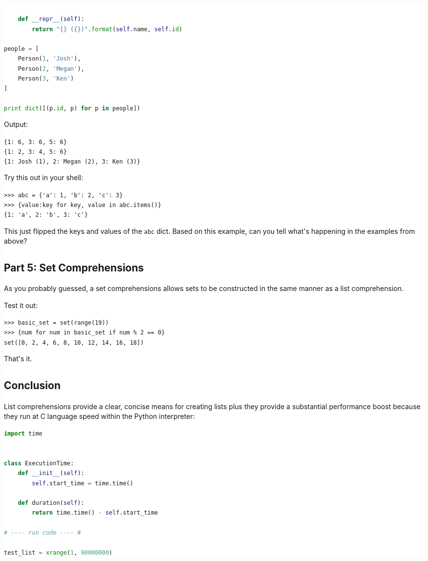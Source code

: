```python

    def __repr__(self):
        return "{} ({})".format(self.name, self.id)

people = [
    Person(1, 'Josh'),
    Person(2, 'Megan'),
    Person(3, 'Ken')
]

print dict([(p.id, p) for p in people])
```

Output:

```
{1: 6, 3: 6, 5: 6}
{1: 2, 3: 4, 5: 6}
{1: Josh (1), 2: Megan (2), 3: Ken (3)}
```

Try this out in your shell:

```
>>> abc = {'a': 1, 'b': 2, 'c': 3}
>>> {value:key for key, value in abc.items()}
{1: 'a', 2: 'b', 3: 'c'}
```

This just flipped the keys and values of the `abc` dict. Based on this example, can you tell what's happening in the examples from above?

## Part 5: Set Comprehensions

As you probably guessed, a set comprehensions allows sets to be constructed in the same manner as a list comprehension.

Test it out:

```
>>> basic_set = set(range(19))
>>> {num for num in basic_set if num % 2 == 0}
set([0, 2, 4, 6, 8, 10, 12, 14, 16, 18])
```

That's it.


## Conclusion

List comprehensions provide a clear, concise means for creating lists plus they provide a substantial performance boost because they run at C language speed within the Python interpreter:

```python
import time


class ExecutionTime:
    def __init__(self):
        self.start_time = time.time()

    def duration(self):
        return time.time() - self.start_time

# ---- run code ---- #

test_list = xrange(1, 90000000)

```